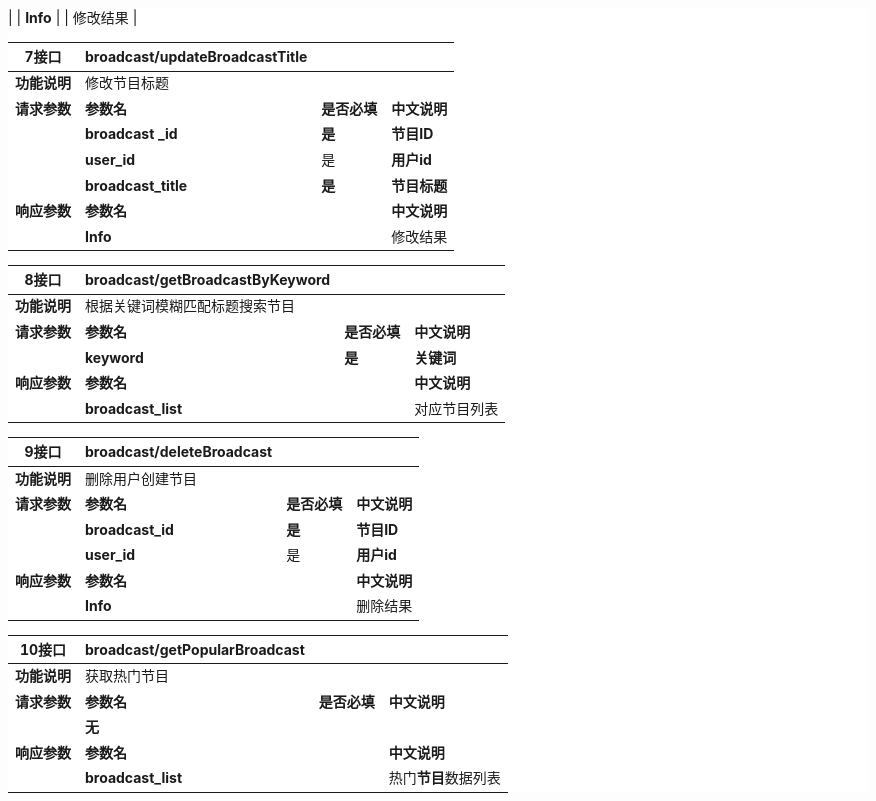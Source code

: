 |              | **Info**                           |              | 修改结果         |

| **7接口**    | **broadcast/updateBroadcastTitle** |              |              |
| ------------ | ---------------------------------- | ------------ | ------------ |
| **功能说明** | 修改节目标题                       |              |              |
| **请求参数** | **参数名**                         | **是否必填** | **中文说明** |
|              | **broadcast _id**                  | **是**       | **节目ID**   |
|              | **user_id**                        | 是           | **用户id**   |
|              | **broadcast_title**                | **是**       | **节目标题** |
| **响应参数** | **参数名**                         |              | **中文说明** |
|              | **Info**                           |              | 修改结果     |

| **8接口**    | **broadcast/getBroadcastByKeyword** |              |              |
| ------------ | ----------------------------------- | ------------ | ------------ |
| **功能说明** | 根据关键词模糊匹配标题搜索节目      |              |              |
| **请求参数** | **参数名**                          | **是否必填** | **中文说明** |
|              | **keyword**                         | **是**       | **关键词**   |
| **响应参数** | **参数名**                          |              | **中文说明** |
|              | **broadcast_list**                  |              | 对应节目列表 |

| **9接口**    | **broadcast/deleteBroadcast** |              |              |
| ------------ | ----------------------------- | ------------ | ------------ |
| **功能说明** | 删除用户创建节目              |              |              |
| **请求参数** | **参数名**                    | **是否必填** | **中文说明** |
|              | **broadcast_id**              | **是**       | **节目ID**   |
|              | **user_id**                   | 是           | **用户id**   |
| **响应参数** | **参数名**                    |              | **中文说明** |
|              | **Info**                      |              | 删除结果     |

| **10接口**   | **broadcast/getPopularBroadcast** |              |                      |
| ------------ | --------------------------------- | ------------ | -------------------- |
| **功能说明** | 获取热门节目                      |              |                      |
| **请求参数** | **参数名**                        | **是否必填** | **中文说明**         |
|              | **无**                            |              |                      |
| **响应参数** | **参数名**                        |              | **中文说明**         |
|              | **broadcast_list**                |              | 热门**节目**数据列表 |
